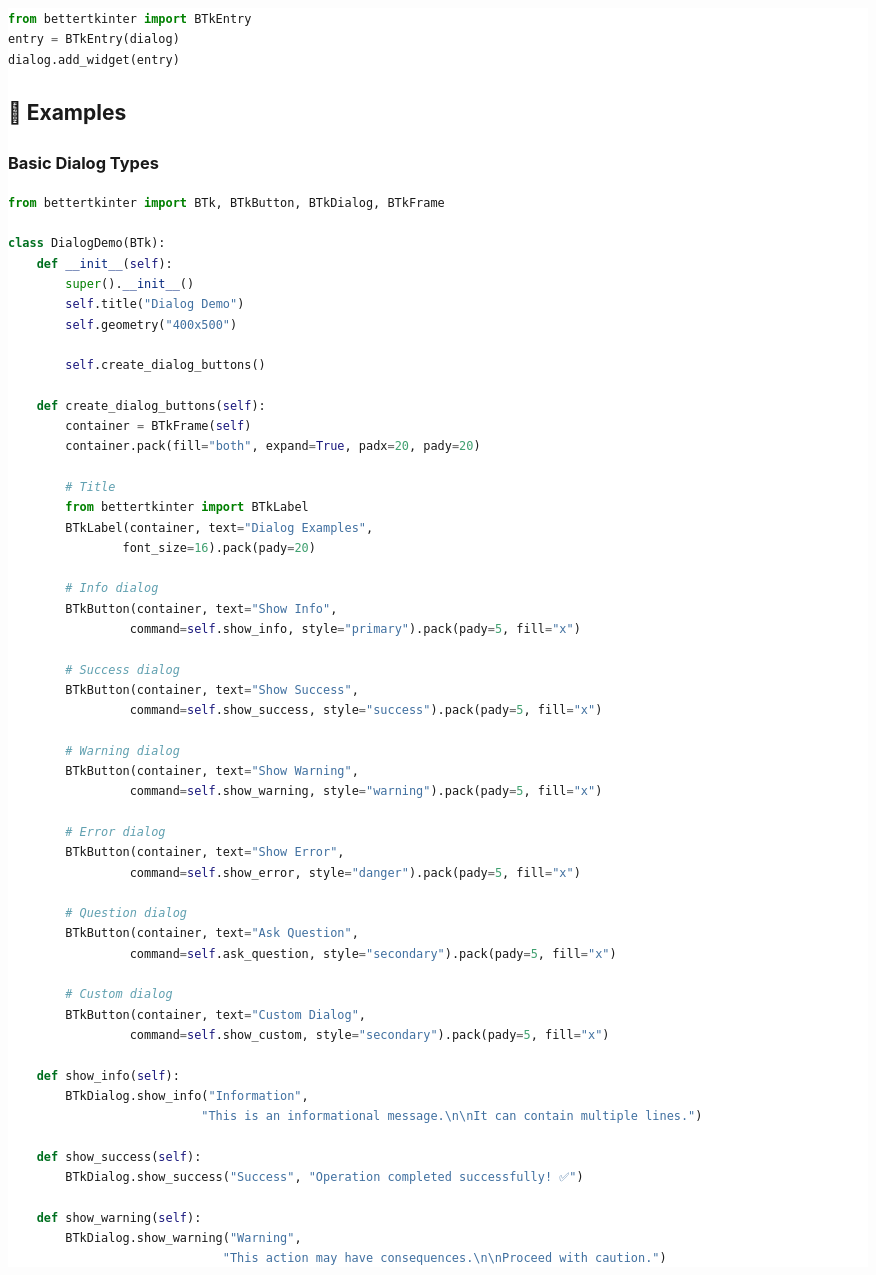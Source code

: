 ```python
from bettertkinter import BTkEntry
entry = BTkEntry(dialog)
dialog.add_widget(entry)
```

## 📱 Examples

### Basic Dialog Types

```python
from bettertkinter import BTk, BTkButton, BTkDialog, BTkFrame

class DialogDemo(BTk):
    def __init__(self):
        super().__init__()
        self.title("Dialog Demo")
        self.geometry("400x500")
        
        self.create_dialog_buttons()
    
    def create_dialog_buttons(self):
        container = BTkFrame(self)
        container.pack(fill="both", expand=True, padx=20, pady=20)
        
        # Title
        from bettertkinter import BTkLabel
        BTkLabel(container, text="Dialog Examples", 
                font_size=16).pack(pady=20)
        
        # Info dialog
        BTkButton(container, text="Show Info", 
                 command=self.show_info, style="primary").pack(pady=5, fill="x")
        
        # Success dialog
        BTkButton(container, text="Show Success", 
                 command=self.show_success, style="success").pack(pady=5, fill="x")
        
        # Warning dialog
        BTkButton(container, text="Show Warning", 
                 command=self.show_warning, style="warning").pack(pady=5, fill="x")
        
        # Error dialog
        BTkButton(container, text="Show Error", 
                 command=self.show_error, style="danger").pack(pady=5, fill="x")
        
        # Question dialog
        BTkButton(container, text="Ask Question", 
                 command=self.ask_question, style="secondary").pack(pady=5, fill="x")
        
        # Custom dialog
        BTkButton(container, text="Custom Dialog", 
                 command=self.show_custom, style="secondary").pack(pady=5, fill="x")
    
    def show_info(self):
        BTkDialog.show_info("Information", 
                           "This is an informational message.\n\nIt can contain multiple lines.")
    
    def show_success(self):
        BTkDialog.show_success("Success", "Operation completed successfully! ✅")
    
    def show_warning(self):
        BTkDialog.show_warning("Warning", 
                              "This action may have consequences.\n\nProceed with caution.")
```